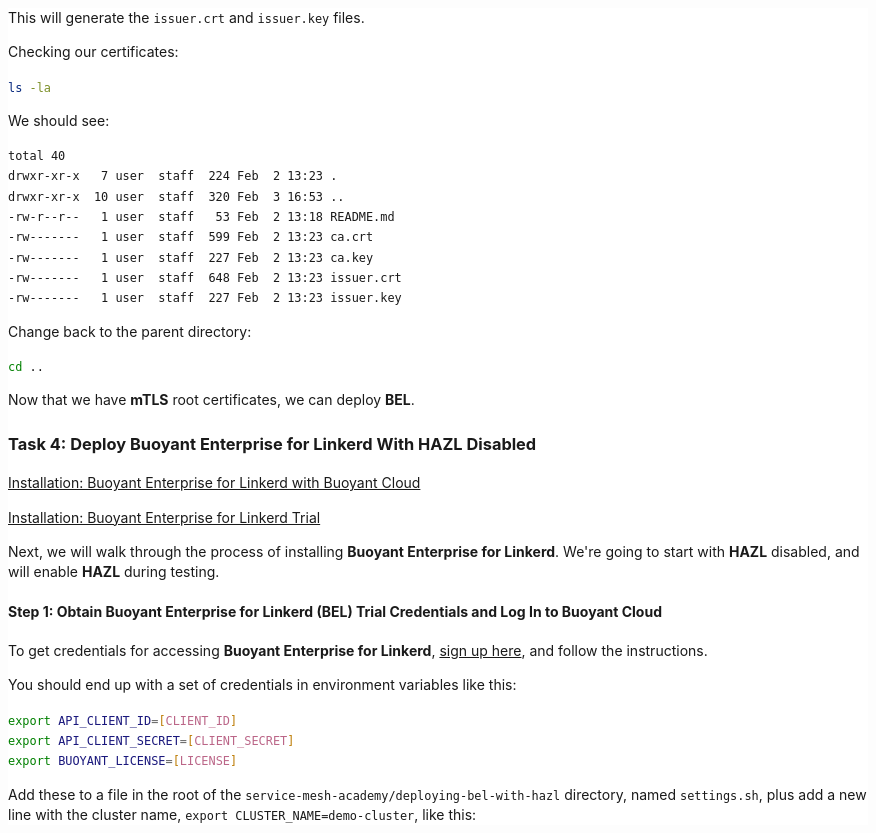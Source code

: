 This will generate the `issuer.crt` and `issuer.key` files.

Checking our certificates:

```bash
ls -la
```

We should see:

```bash
total 40
drwxr-xr-x   7 user  staff  224 Feb  2 13:23 .
drwxr-xr-x  10 user  staff  320 Feb  3 16:53 ..
-rw-r--r--   1 user  staff   53 Feb  2 13:18 README.md
-rw-------   1 user  staff  599 Feb  2 13:23 ca.crt
-rw-------   1 user  staff  227 Feb  2 13:23 ca.key
-rw-------   1 user  staff  648 Feb  2 13:23 issuer.crt
-rw-------   1 user  staff  227 Feb  2 13:23 issuer.key
```

Change back to the parent directory:

```bash
cd ..
```

Now that we have **mTLS** root certificates, we can deploy **BEL**.

### Task 4: Deploy Buoyant Enterprise for Linkerd With HAZL Disabled

[Installation: Buoyant Enterprise for Linkerd with Buoyant Cloud](https://docs.buoyant.io/buoyant-enterprise-linkerd/installation/managed-bel-cloud-install/)

[Installation: Buoyant Enterprise for Linkerd Trial](https://docs.buoyant.io/buoyant-enterprise-linkerd/installation/trial/)

Next, we will walk through the process of installing **Buoyant Enterprise for Linkerd**. We're going to start with **HAZL** disabled, and will enable **HAZL** during testing.

#### Step 1: Obtain Buoyant Enterprise for Linkerd (BEL) Trial Credentials and Log In to Buoyant Cloud

To get credentials for accessing **Buoyant Enterprise for Linkerd**, [sign up here](https://enterprise.buoyant.io/start_trial), and follow the instructions.

You should end up with a set of credentials in environment variables like this:

```bash
export API_CLIENT_ID=[CLIENT_ID]
export API_CLIENT_SECRET=[CLIENT_SECRET]
export BUOYANT_LICENSE=[LICENSE]
```

Add these to a file in the root of the `service-mesh-academy/deploying-bel-with-hazl` directory, named `settings.sh`, plus add a new line with the cluster name, `export CLUSTER_NAME=demo-cluster`, like this:
